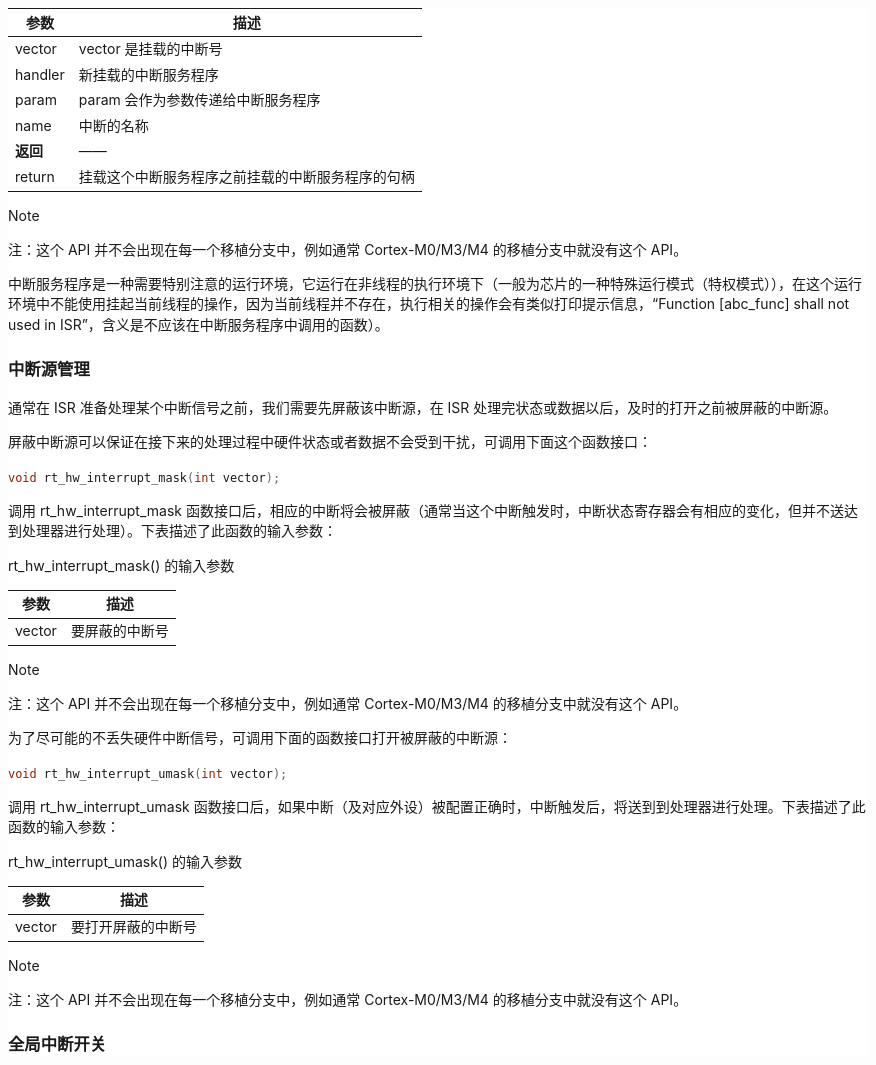 |**参数**|**描述**                                        |
|----------|--------------------------------------------------|
| vector   | vector 是挂载的中断号                             |
| handler  | 新挂载的中断服务程序                             |
| param    | param 会作为参数传递给中断服务程序                |
| name     | 中断的名称                                       |
|**返回**| ——                                               |
| return   | 挂载这个中断服务程序之前挂载的中断服务程序的句柄 |

> [!NOTE]
> 注：这个 API 并不会出现在每一个移植分支中，例如通常 Cortex-M0/M3/M4 的移植分支中就没有这个 API。

中断服务程序是一种需要特别注意的运行环境，它运行在非线程的执行环境下（一般为芯片的一种特殊运行模式（特权模式）），在这个运行环境中不能使用挂起当前线程的操作，因为当前线程并不存在，执行相关的操作会有类似打印提示信息，“Function [abc_func] shall not used in ISR”，含义是不应该在中断服务程序中调用的函数）。

### 中断源管理

通常在 ISR 准备处理某个中断信号之前，我们需要先屏蔽该中断源，在 ISR 处理完状态或数据以后，及时的打开之前被屏蔽的中断源。

屏蔽中断源可以保证在接下来的处理过程中硬件状态或者数据不会受到干扰，可调用下面这个函数接口：

```c
void rt_hw_interrupt_mask(int vector);
```

调用 rt_hw_interrupt_mask 函数接口后，相应的中断将会被屏蔽（通常当这个中断触发时，中断状态寄存器会有相应的变化，但并不送达到处理器进行处理）。下表描述了此函数的输入参数：

  rt_hw_interrupt_mask() 的输入参数

|**参数**|**描述**      |
|----------|----------------|
| vector   | 要屏蔽的中断号 |

> [!NOTE]
> 注：这个 API 并不会出现在每一个移植分支中，例如通常 Cortex-M0/M3/M4 的移植分支中就没有这个 API。

为了尽可能的不丢失硬件中断信号，可调用下面的函数接口打开被屏蔽的中断源：

```c
void rt_hw_interrupt_umask(int vector);
```

调用 rt_hw_interrupt_umask 函数接口后，如果中断（及对应外设）被配置正确时，中断触发后，将送到到处理器进行处理。下表描述了此函数的输入参数：

  rt_hw_interrupt_umask() 的输入参数

|**参数**|**描述**          |
|----------|--------------------|
| vector   | 要打开屏蔽的中断号 |

> [!NOTE]
> 注：这个 API 并不会出现在每一个移植分支中，例如通常 Cortex-M0/M3/M4 的移植分支中就没有这个 API。

### 全局中断开关
